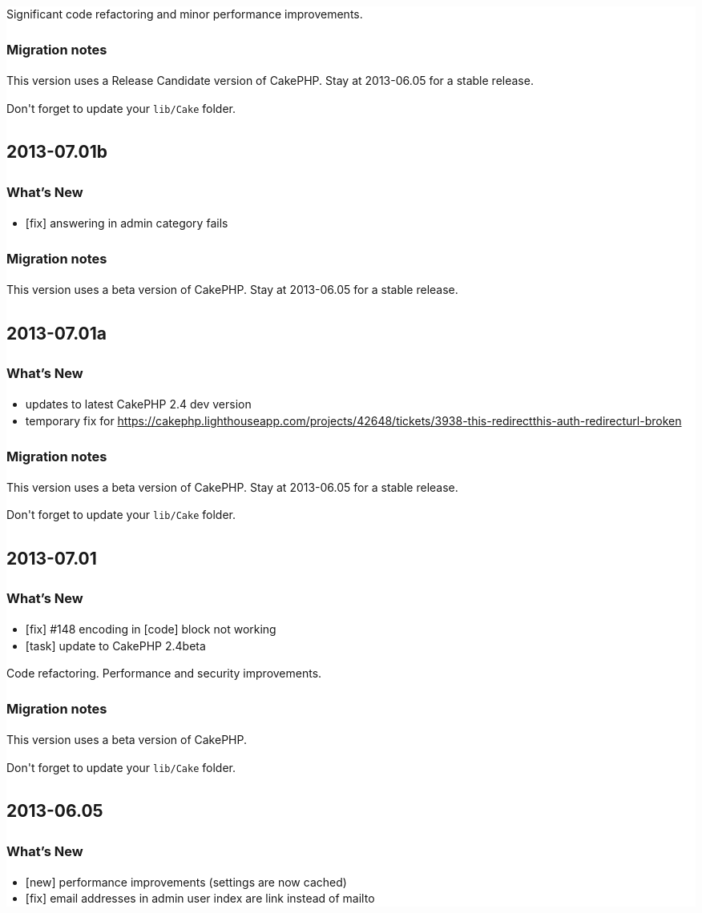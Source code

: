 Significant code refactoring and minor performance improvements.

### Migration notes ###

This version uses a Release Candidate version of CakePHP. Stay at 2013-06.05 for a stable release.

Don't forget to update your `lib/Cake` folder.

## 2013-07.01b ##

### What’s New ###

- [fix] answering in admin category fails

### Migration notes ###

This version uses a beta version of CakePHP. Stay at 2013-06.05 for a stable release.

## 2013-07.01a ##

### What’s New ###

- updates to latest CakePHP 2.4 dev version 
- temporary fix for <https://cakephp.lighthouseapp.com/projects/42648/tickets/3938-this-redirectthis-auth-redirecturl-broken>

### Migration notes ###

This version uses a beta version of CakePHP. Stay at 2013-06.05 for a stable release.

Don't forget to update your `lib/Cake` folder.

## 2013-07.01 ##

### What’s New ###

- [fix] #148 encoding in [code] block not working
- [task] update to CakePHP 2.4beta

Code refactoring. Performance and security improvements.

### Migration notes ###

This version uses a beta version of CakePHP.

Don't forget to update your `lib/Cake` folder.

## 2013-06.05 ##

### What’s New ###

- [new] performance improvements (settings are now cached)
- [fix] email addresses in admin user index are link instead of mailto


[gh147]: https://github.com/Schlaefer/Saito/issues/147
[gh146]: https://github.com/Schlaefer/Saito/issues/146
[gh145]: https://github.com/Schlaefer/Saito/issues/145
[gh144]: https://github.com/Schlaefer/Saito/issues/144
[gh143]: https://github.com/Schlaefer/Saito/issues/143
[gh141]: https://github.com/Schlaefer/Saito/issues/141
[gh142]: https://github.com/Schlaefer/Saito/issues/142
[gh140]: https://github.com/Schlaefer/Saito/issues/140
[gh139]: https://github.com/Schlaefer/Saito/issues/139
[gh19]: https://github.com/Schlaefer/Saito/issues/9
[gh102]: https://github.com/Schlaefer/Saito/issues/102
[gh127]: https://github.com/Schlaefer/Saito/issues/127
[gh129]: https://github.com/Schlaefer/Saito/issues/129
[gh51]: https://github.com/Schlaefer/Saito/issues/51
[gh100]: https://github.com/Schlaefer/Saito/issues/100
[gh98]: https://github.com/Schlaefer/Saito/issues/98
[gh99]: https://github.com/Schlaefer/Saito/issues/99
[gh94]: https://github.com/Schlaefer/Saito/issues/94
[gh89]: https://github.com/Schlaefer/Saito/issues/89
[gh11]: https://github.com/Schlaefer/Saito/issues/11
[gh18]: https://github.com/Schlaefer/Saito/issues/18
[gh83]: https://github.com/Schlaefer/Saito/issues/83
[gh84]: https://github.com/Schlaefer/Saito/issues/84
[gh81]: https://github.com/Schlaefer/Saito/issues/81
[gh82]: https://github.com/Schlaefer/Saito/issues/82
[gh73]: https://github.com/Schlaefer/Saito/issues/73
[gh77]: https://github.com/Schlaefer/Saito/issues/77
[gh72]: https://github.com/Schlaefer/Saito/issues/72
[gh57]: https://github.com/Schlaefer/Saito/issues/57
[gh64]: https://github.com/Schlaefer/Saito/issues/64
[gh67]: https://github.com/Schlaefer/Saito/issues/67
[gh68]: https://github.com/Schlaefer/Saito/issues/68
[gh63]: https://github.com/Schlaefer/Saito/issues/63
[gh65]: https://github.com/Schlaefer/Saito/issues/65